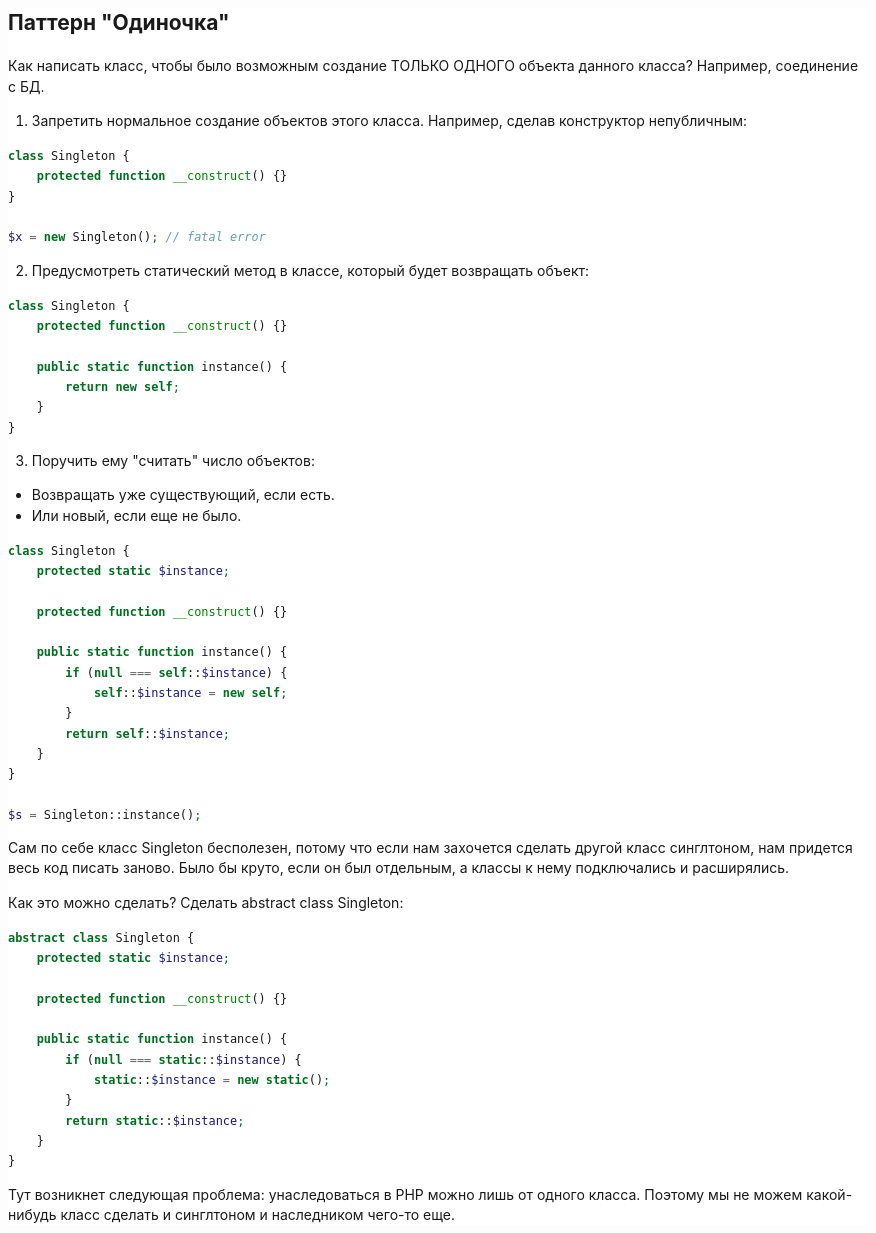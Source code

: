 
## Паттерн "Одиночка"
Как написать класс, чтобы было возможным создание ТОЛЬКО ОДНОГО объекта данного класса? Например, соединение с БД.
1. Запретить нормальное создание объектов этого класса. Например, сделав конструктор непубличным:
~~~php
class Singleton {
    protected function __construct() {}
}

$x = new Singleton(); // fatal error
~~~
2. Предусмотреть статический метод в классе, который будет возвращать объект:
~~~php
class Singleton {
    protected function __construct() {}
    
    public static function instance() {
        return new self;
    }
}
~~~
3. Поручить ему "считать" число объектов:
- Возвращать уже существующий, если есть.
- Или новый, если еще не было.
~~~php
class Singleton {
    protected static $instance;

    protected function __construct() {}
    
    public static function instance() {
        if (null === self::$instance) {
            self::$instance = new self;
        }
        return self::$instance;
    }
}

$s = Singleton::instance(); 
~~~
Сам по себе класс Singleton бесполезен, потому что если нам захочется сделать другой класс синглтоном, нам придется весь код писать заново.
Было бы круто, если он был отдельным, а классы к нему подключались и расширялись.

Как это можно сделать? Сделать abstract class Singleton:
~~~php
abstract class Singleton {
    protected static $instance;

    protected function __construct() {}
    
    public static function instance() {
        if (null === static::$instance) {
            static::$instance = new static();
        }
        return static::$instance;
    }
} 
~~~
Тут возникнет следующая проблема: унаследоваться в PHP можно лишь от одного класса. Поэтому мы не можем какой-нибудь класс
сделать и синглтоном и наследником чего-то еще.
